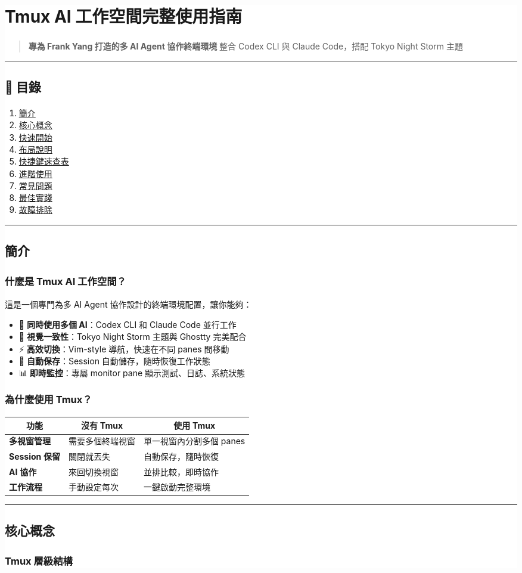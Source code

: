 # Tmux AI 工作空間完整使用指南

> **專為 Frank Yang 打造的多 AI Agent 協作終端環境**
> 整合 Codex CLI 與 Claude Code，搭配 Tokyo Night Storm 主題

---

## 📑 目錄

1. [簡介](#簡介)
2. [核心概念](#核心概念)
3. [快速開始](#快速開始)
4. [布局說明](#布局說明)
5. [快捷鍵速查表](#快捷鍵速查表)
6. [進階使用](#進階使用)
7. [常見問題](#常見問題)
8. [最佳實踐](#最佳實踐)
9. [故障排除](#故障排除)

---

## 簡介

### 什麼是 Tmux AI 工作空間？

這是一個專門為多 AI Agent 協作設計的終端環境配置，讓你能夠：

- 🤝 **同時使用多個 AI**：Codex CLI 和 Claude Code 並行工作
- 🎨 **視覺一致性**：Tokyo Night Storm 主題與 Ghostty 完美配合
- ⚡ **高效切換**：Vim-style 導航，快速在不同 panes 間移動
- 💾 **自動保存**：Session 自動儲存，隨時恢復工作狀態
- 📊 **即時監控**：專屬 monitor pane 顯示測試、日誌、系統狀態

### 為什麼使用 Tmux？

| 功能 | 沒有 Tmux | 使用 Tmux |
|------|-----------|----------|
| **多視窗管理** | 需要多個終端視窗 | 單一視窗內分割多個 panes |
| **Session 保留** | 關閉就丟失 | 自動保存，隨時恢復 |
| **AI 協作** | 來回切換視窗 | 並排比較，即時協作 |
| **工作流程** | 手動設定每次 | 一鍵啟動完整環境 |

---

## 核心概念

### Tmux 層級結構
